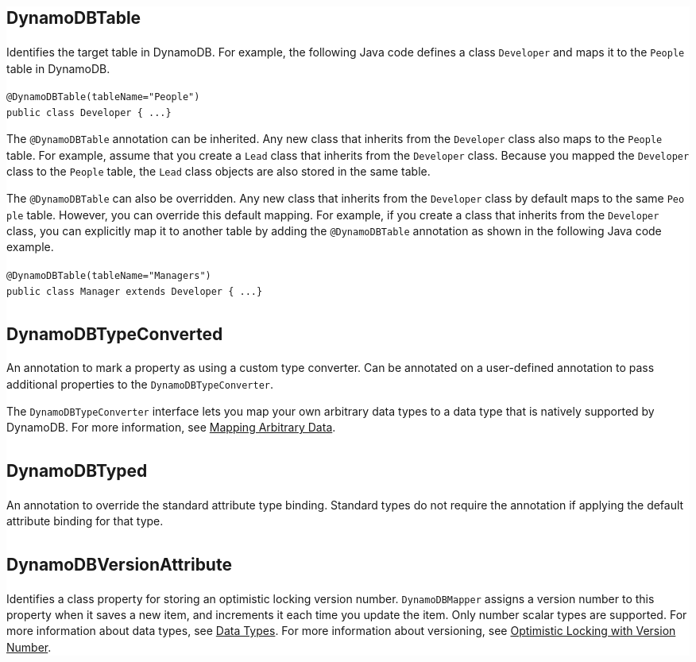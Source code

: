```
```

## DynamoDBTable<a name="DynamoDBMapper.Annotations.DynamoDBTable"></a>

Identifies the target table in DynamoDB\. For example, the following Java code defines a class `Developer` and maps it to the `People` table in DynamoDB\. 

```
@DynamoDBTable(tableName="People") 
public class Developer { ...}
```

The `@DynamoDBTable` annotation can be inherited\. Any new class that inherits from the `Developer` class also maps to the `People` table\. For example, assume that you create a `Lead` class that inherits from the `Developer` class\. Because you mapped the `Developer` class to the `People` table, the `Lead` class objects are also stored in the same table\.

The `@DynamoDBTable` can also be overridden\. Any new class that inherits from the `Developer` class by default maps to the same `People` table\. However, you can override this default mapping\. For example, if you create a class that inherits from the `Developer` class, you can explicitly map it to another table by adding the `@DynamoDBTable` annotation as shown in the following Java code example\.

```
@DynamoDBTable(tableName="Managers") 
public class Manager extends Developer { ...}
```

## DynamoDBTypeConverted<a name="DynamoDBMapper.Annotations.DynamoDBTypeConverted"></a>

An annotation to mark a property as using a custom type converter\. Can be annotated on a user\-defined annotation to pass additional properties to the `DynamoDBTypeConverter`\. 

 The `DynamoDBTypeConverter` interface lets you map your own arbitrary data types to a data type that is natively supported by DynamoDB\. For more information, see [Mapping Arbitrary Data](DynamoDBMapper.ArbitraryDataMapping.md)\.

## DynamoDBTyped<a name="DynamoDBMapper.Annotations.DynamoDBTyped"></a>

An annotation to override the standard attribute type binding\. Standard types do not require the annotation if applying the default attribute binding for that type\. 

## DynamoDBVersionAttribute<a name="DynamoDBMapper.Annotations.DynamoDBVersionAttribute"></a>

Identifies a class property for storing an optimistic locking version number\. `DynamoDBMapper` assigns a version number to this property when it saves a new item, and increments it each time you update the item\. Only number scalar types are supported\. For more information about data types, see [Data Types](HowItWorks.NamingRulesDataTypes.md#HowItWorks.DataTypes)\. For more information about versioning, see [Optimistic Locking with Version Number](DynamoDBMapper.OptimisticLocking.md)\.